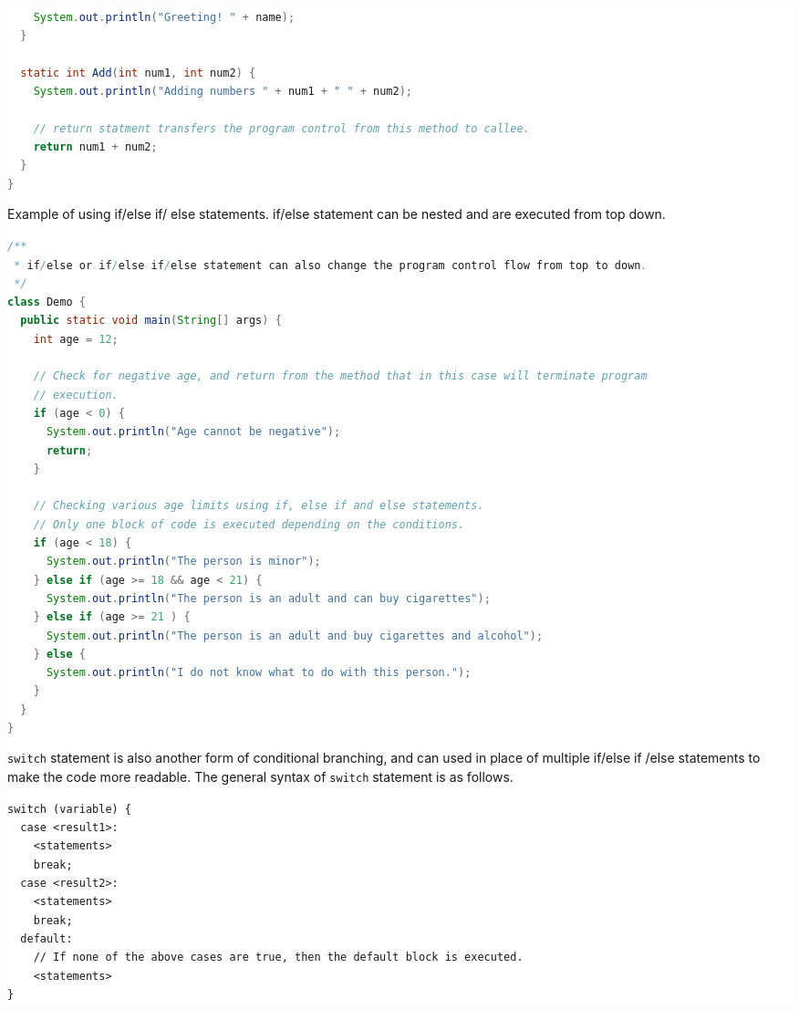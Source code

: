 ```java
    System.out.println("Greeting! " + name);
  }

  static int Add(int num1, int num2) {
    System.out.println("Adding numbers " + num1 + " " + num2);

    // return statment transfers the program control from this method to callee.
    return num1 + num2;
  }
}
```

Example of using if/else if/ else statements. if/else statement can be nested and are executed from top down.

```java
/**
 * if/else or if/else if/else statement can also change the program control flow from top to down.
 */
class Demo {
  public static void main(String[] args) {
    int age = 12;

    // Check for negative age, and return from the method that in this case will terminate program
    // execution.
    if (age < 0) {
      System.out.println("Age cannot be negative");
      return;
    }

    // Checking various age limits using if, else if and else statements.
    // Only one block of code is executed depending on the conditions.
    if (age < 18) {
      System.out.println("The person is minor");
    } else if (age >= 18 && age < 21) {
      System.out.println("The person is an adult and can buy cigarettes");
    } else if (age >= 21 ) {
      System.out.println("The person is an adult and buy cigarettes and alcohol");
    } else {
      System.out.println("I do not know what to do with this person.");
    }
  }
}
```

```switch``` statement is also another form of conditional branching, and can used in place of multiple if/else if /else statements to make the code more readable. The general syntax of ```switch``` statement is as follows.

```
switch (variable) {
  case <result1>:
    <statements>
    break;
  case <result2>:
    <statements>
    break;
  default:
    // If none of the above cases are true, then the default block is executed.
    <statements>
}
